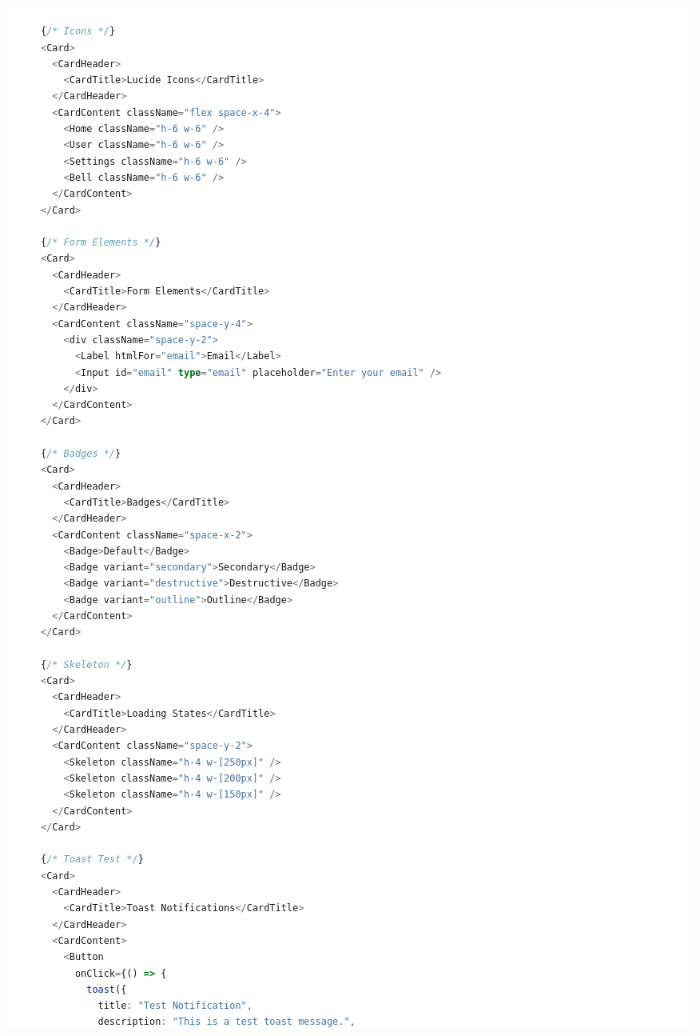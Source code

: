 ```typescript

      {/* Icons */}
      <Card>
        <CardHeader>
          <CardTitle>Lucide Icons</CardTitle>
        </CardHeader>
        <CardContent className="flex space-x-4">
          <Home className="h-6 w-6" />
          <User className="h-6 w-6" />
          <Settings className="h-6 w-6" />
          <Bell className="h-6 w-6" />
        </CardContent>
      </Card>

      {/* Form Elements */}
      <Card>
        <CardHeader>
          <CardTitle>Form Elements</CardTitle>
        </CardHeader>
        <CardContent className="space-y-4">
          <div className="space-y-2">
            <Label htmlFor="email">Email</Label>
            <Input id="email" type="email" placeholder="Enter your email" />
          </div>
        </CardContent>
      </Card>

      {/* Badges */}
      <Card>
        <CardHeader>
          <CardTitle>Badges</CardTitle>
        </CardHeader>
        <CardContent className="space-x-2">
          <Badge>Default</Badge>
          <Badge variant="secondary">Secondary</Badge>
          <Badge variant="destructive">Destructive</Badge>
          <Badge variant="outline">Outline</Badge>
        </CardContent>
      </Card>

      {/* Skeleton */}
      <Card>
        <CardHeader>
          <CardTitle>Loading States</CardTitle>
        </CardHeader>
        <CardContent className="space-y-2">
          <Skeleton className="h-4 w-[250px]" />
          <Skeleton className="h-4 w-[200px]" />
          <Skeleton className="h-4 w-[150px]" />
        </CardContent>
      </Card>

      {/* Toast Test */}
      <Card>
        <CardHeader>
          <CardTitle>Toast Notifications</CardTitle>
        </CardHeader>
        <CardContent>
          <Button
            onClick={() => {
              toast({
                title: "Test Notification",
                description: "This is a test toast message.",
```